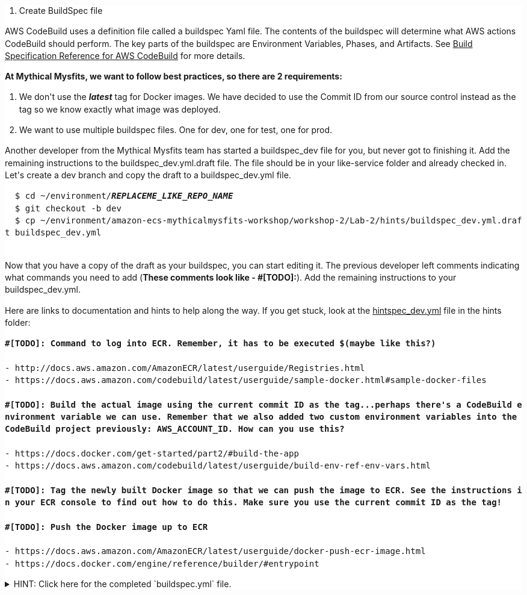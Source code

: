 1. Create BuildSpec file

  AWS CodeBuild uses a definition file called a buildspec Yaml file. The contents of the buildspec will determine what AWS actions CodeBuild should perform. The key parts of the buildspec are Environment Variables, Phases, and Artifacts. See [Build Specification Reference for AWS CodeBuild](http://docs.aws.amazon.com/codebuild/latest/userguide/build-spec-ref.html) for more details.

  **At Mythical Mysfits, we want to follow best practices, so there are 2 requirements:**

  1. We don't use the ***latest*** tag for Docker images. We have decided to use the Commit ID from our source control instead as the tag so we know exactly what image was deployed.

  2. We want to use multiple buildspec files. One for dev, one for test, one for prod.

  Another developer from the Mythical Mysfits team has started a buildspec_dev file for you, but never got to finishing it. Add the remaining instructions to the buildspec_dev.yml.draft file. The file should be in your like-service folder and already checked in. Let's create a dev branch and copy the draft to a buildspec_dev.yml file.


  <pre>
  $ cd ~/environment/<b><i>REPLACEME_LIKE_REPO_NAME</b></i>
  $ git checkout -b dev
  $ cp ~/environment/amazon-ecs-mythicalmysfits-workshop/workshop-2/Lab-2/hints/buildspec_dev.yml.draft buildspec_dev.yml
  </pre>

Now that you have a copy of the draft as your buildspec, you can start editing it. The previous developer left comments indicating what commands you need to add (<b>These comments look like - #[TODO]:</b>). Add the remaining instructions to your buildspec_dev.yml.  

Here are links to documentation and hints to help along the way. If you get stuck, look at the [hintspec_dev.yml](hints/hintspec_dev.yml) file in the hints folder:

<pre>
<b>#[TODO]: Command to log into ECR. Remember, it has to be executed $(maybe like this?)</b>

- http://docs.aws.amazon.com/AmazonECR/latest/userguide/Registries.html
- https://docs.aws.amazon.com/codebuild/latest/userguide/sample-docker.html#sample-docker-files

<b>#[TODO]: Build the actual image using the current commit ID as the tag...perhaps there's a CodeBuild environment variable we can use. Remember that we also added two custom environment variables into the CodeBuild project previously: AWS_ACCOUNT_ID. How can you use this?</b>

- https://docs.docker.com/get-started/part2/#build-the-app
- https://docs.aws.amazon.com/codebuild/latest/userguide/build-env-ref-env-vars.html

<b>#[TODO]: Tag the newly built Docker image so that we can push the image to ECR. See the instructions in your ECR console to find out how to do this. Make sure you use the current commit ID as the tag!</b>

<b>#[TODO]: Push the Docker image up to ECR</b>

- https://docs.aws.amazon.com/AmazonECR/latest/userguide/docker-push-ecr-image.html
- https://docs.docker.com/engine/reference/builder/#entrypoint
</pre>

<details><summary>
    HINT: Click here for the completed `buildspec.yml` file.
  </summary></details>
